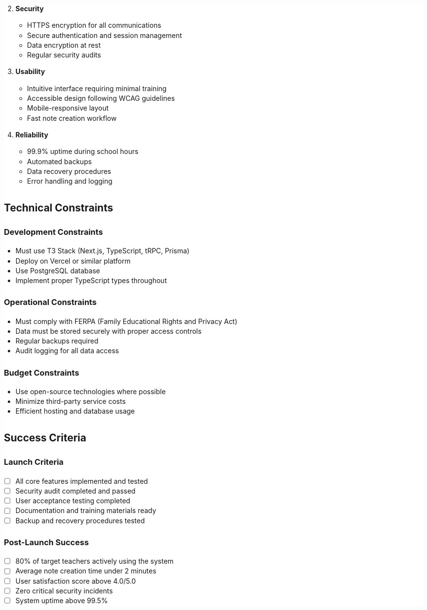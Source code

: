 2. **Security**
   - HTTPS encryption for all communications
   - Secure authentication and session management
   - Data encryption at rest
   - Regular security audits

3. **Usability**
   - Intuitive interface requiring minimal training
   - Accessible design following WCAG guidelines
   - Mobile-responsive layout
   - Fast note creation workflow

4. **Reliability**
   - 99.9% uptime during school hours
   - Automated backups
   - Data recovery procedures
   - Error handling and logging

## Technical Constraints

### Development Constraints
- Must use T3 Stack (Next.js, TypeScript, tRPC, Prisma)
- Deploy on Vercel or similar platform
- Use PostgreSQL database
- Implement proper TypeScript types throughout

### Operational Constraints
- Must comply with FERPA (Family Educational Rights and Privacy Act)
- Data must be stored securely with proper access controls
- Regular backups required
- Audit logging for all data access

### Budget Constraints
- Use open-source technologies where possible
- Minimize third-party service costs
- Efficient hosting and database usage

## Success Criteria

### Launch Criteria
- [ ] All core features implemented and tested
- [ ] Security audit completed and passed
- [ ] User acceptance testing completed
- [ ] Documentation and training materials ready
- [ ] Backup and recovery procedures tested

### Post-Launch Success
- [ ] 80% of target teachers actively using the system
- [ ] Average note creation time under 2 minutes
- [ ] User satisfaction score above 4.0/5.0
- [ ] Zero critical security incidents
- [ ] System uptime above 99.5%
